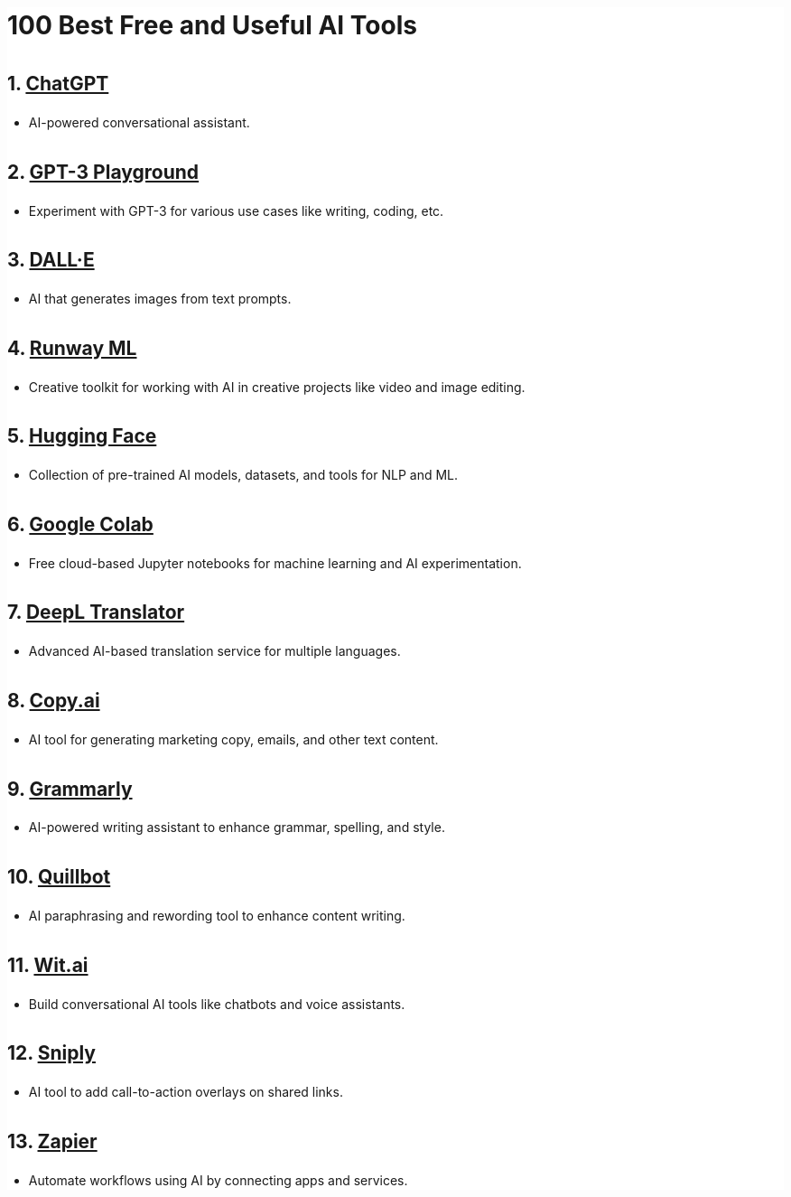 # 100 Best Free and Useful AI Tools

## 1. [ChatGPT](https://chat.openai.com/)
- AI-powered conversational assistant.

## 2. [GPT-3 Playground](https://platform.openai.com/playground)
- Experiment with GPT-3 for various use cases like writing, coding, etc.

## 3. [DALL·E](https://openai.com/dall-e)
- AI that generates images from text prompts.

## 4. [Runway ML](https://runwayml.com/)
- Creative toolkit for working with AI in creative projects like video and image editing.

## 5. [Hugging Face](https://huggingface.co/)
- Collection of pre-trained AI models, datasets, and tools for NLP and ML.

## 6. [Google Colab](https://colab.research.google.com/)
- Free cloud-based Jupyter notebooks for machine learning and AI experimentation.

## 7. [DeepL Translator](https://www.deepl.com/)
- Advanced AI-based translation service for multiple languages.

## 8. [Copy.ai](https://www.copy.ai/)
- AI tool for generating marketing copy, emails, and other text content.

## 9. [Grammarly](https://www.grammarly.com/)
- AI-powered writing assistant to enhance grammar, spelling, and style.

## 10. [Quillbot](https://quillbot.com/)
- AI paraphrasing and rewording tool to enhance content writing.

## 11. [Wit.ai](https://wit.ai/)
- Build conversational AI tools like chatbots and voice assistants.

## 12. [Sniply](https://snip.ly/)
- AI tool to add call-to-action overlays on shared links.

## 13. [Zapier](https://zapier.com/)
- Automate workflows using AI by connecting apps and services.
